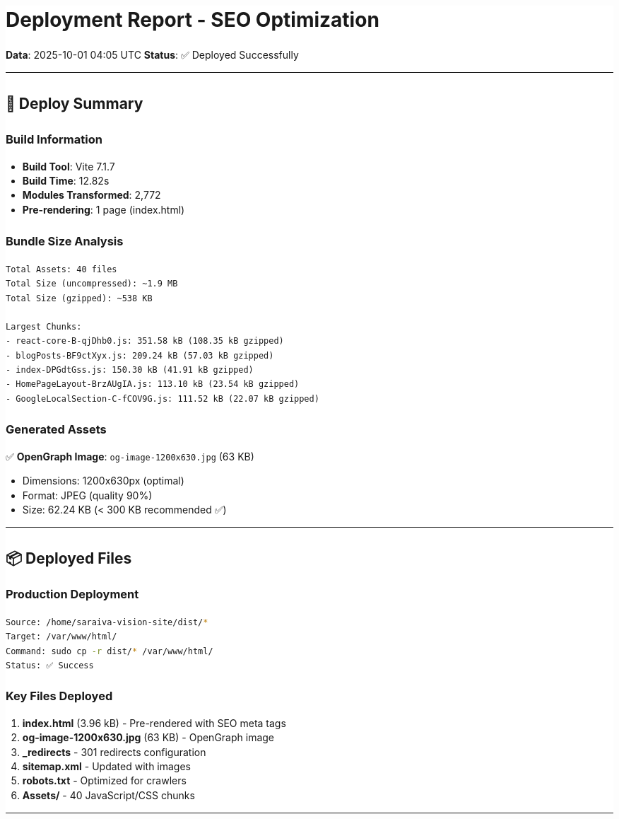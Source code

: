 # Deployment Report - SEO Optimization
**Data**: 2025-10-01 04:05 UTC
**Status**: ✅ Deployed Successfully

---

## 🚀 Deploy Summary

### Build Information
- **Build Tool**: Vite 7.1.7
- **Build Time**: 12.82s
- **Modules Transformed**: 2,772
- **Pre-rendering**: 1 page (index.html)

### Bundle Size Analysis
```
Total Assets: 40 files
Total Size (uncompressed): ~1.9 MB
Total Size (gzipped): ~538 KB

Largest Chunks:
- react-core-B-qjDhb0.js: 351.58 kB (108.35 kB gzipped)
- blogPosts-BF9ctXyx.js: 209.24 kB (57.03 kB gzipped)
- index-DPGdtGss.js: 150.30 kB (41.91 kB gzipped)
- HomePageLayout-BrzAUgIA.js: 113.10 kB (23.54 kB gzipped)
- GoogleLocalSection-C-fCOV9G.js: 111.52 kB (22.07 kB gzipped)
```

### Generated Assets
✅ **OpenGraph Image**: `og-image-1200x630.jpg` (63 KB)
- Dimensions: 1200x630px (optimal)
- Format: JPEG (quality 90%)
- Size: 62.24 KB (< 300 KB recommended ✅)

---

## 📦 Deployed Files

### Production Deployment
```bash
Source: /home/saraiva-vision-site/dist/*
Target: /var/www/html/
Command: sudo cp -r dist/* /var/www/html/
Status: ✅ Success
```

### Key Files Deployed
1. **index.html** (3.96 kB) - Pre-rendered with SEO meta tags
2. **og-image-1200x630.jpg** (63 KB) - OpenGraph image
3. **_redirects** - 301 redirects configuration
4. **sitemap.xml** - Updated with images
5. **robots.txt** - Optimized for crawlers
6. **Assets/** - 40 JavaScript/CSS chunks

---
